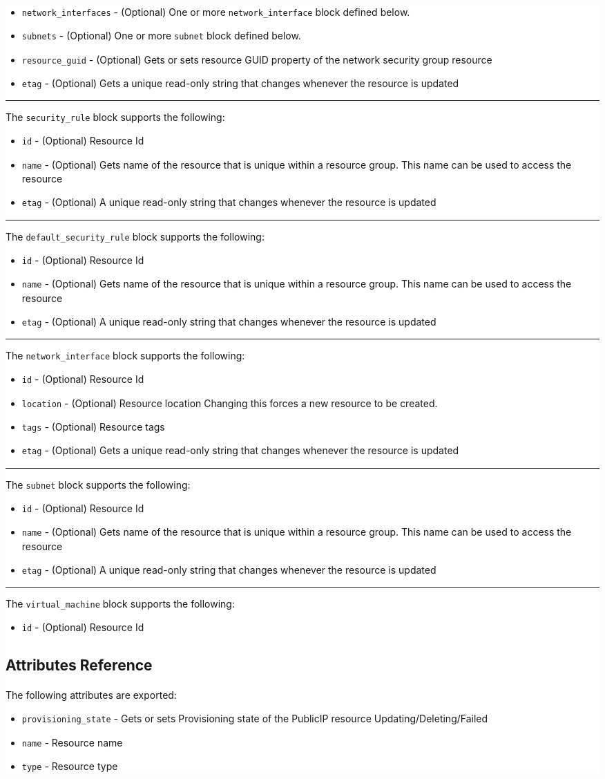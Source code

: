 * `network_interfaces` - (Optional) One or more `network_interface` block defined below.

* `subnets` - (Optional) One or more `subnet` block defined below.

* `resource_guid` - (Optional) Gets or sets resource GUID property of the network security group resource

* `etag` - (Optional) Gets a unique read-only string that changes whenever the resource is updated


---

The `security_rule` block supports the following:

* `id` - (Optional) Resource Id

* `name` - (Optional) Gets name of the resource that is unique within a resource group. This name can be used to access the resource

* `etag` - (Optional) A unique read-only string that changes whenever the resource is updated

---

The `default_security_rule` block supports the following:

* `id` - (Optional) Resource Id

* `name` - (Optional) Gets name of the resource that is unique within a resource group. This name can be used to access the resource

* `etag` - (Optional) A unique read-only string that changes whenever the resource is updated

---

The `network_interface` block supports the following:

* `id` - (Optional) Resource Id

* `location` - (Optional) Resource location Changing this forces a new resource to be created.

* `tags` - (Optional) Resource tags

* `etag` - (Optional) Gets a unique read-only string that changes whenever the resource is updated

---

The `subnet` block supports the following:

* `id` - (Optional) Resource Id

* `name` - (Optional) Gets name of the resource that is unique within a resource group. This name can be used to access the resource

* `etag` - (Optional) A unique read-only string that changes whenever the resource is updated

---

The `virtual_machine` block supports the following:

* `id` - (Optional) Resource Id

## Attributes Reference

The following attributes are exported:

* `provisioning_state` - Gets or sets Provisioning state of the PublicIP resource Updating/Deleting/Failed

* `name` - Resource name

* `type` - Resource type
